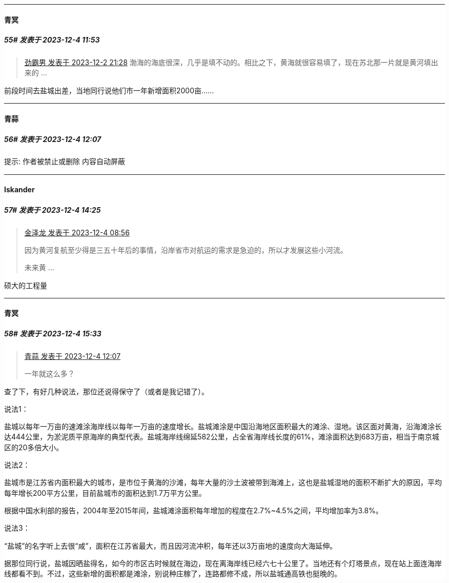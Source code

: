 *****

####  青冥  
##### 55#       发表于 2023-12-4 11:53

<blockquote><a href="httphttps://bbs.saraba1st.com/2b/forum.php?mod=redirect&amp;goto=findpost&amp;pid=63205600&amp;ptid=2162672" target="_blank">劲霸男 发表于 2023-12-2 21:28</a>
渤海的海底很深，几乎是填不动的。相比之下，黄海就很容易填了，现在苏北那一片就是黄河填出来的 ...</blockquote>
前段时间去盐城出差，当地同行说他们市一年新增面积2000亩……

*****

####  青蒜  
##### 56#       发表于 2023-12-4 12:07

提示: 作者被禁止或删除 内容自动屏蔽

*****

####  Iskander  
##### 57#       发表于 2023-12-4 14:25

<blockquote><a href="httphttps://bbs.saraba1st.com/2b/forum.php?mod=redirect&amp;goto=findpost&amp;pid=63215990&amp;ptid=2162672" target="_blank">金泽龙 发表于 2023-12-4 08:56</a>

因为黄河复航至少得是三五十年后的事情，沿岸省市对航运的需求是急迫的，所以才发展这些小河流。

未来黄 ...</blockquote>
硕大的工程量

*****

####  青冥  
##### 58#       发表于 2023-12-4 15:33

<blockquote><a href="httphttps://bbs.saraba1st.com/2b/forum.php?mod=redirect&amp;goto=findpost&amp;pid=63218038&amp;ptid=2162672" target="_blank">青蒜 发表于 2023-12-4 12:07</a>

一年就这么多？</blockquote>
查了下，有好几种说法，那位还说得保守了（或者是我记错了）。

说法1：

盐城以每年一万亩的速滩涂海岸线以每年一万亩的速度增长。盐城滩涂是中国沿海地区面积最大的滩涂、湿地。该区面对黄海，沿海滩涂长达444公里，为淤泥质平原海岸的典型代表。盐城海岸线绵延582公里，占全省海岸线长度的61%，滩涂面积达到683万亩，相当于南京城区的20多倍大小。

说法2：

盐城市是江苏省内面积最大的城市，是市位于黄海的沙滩，每年大量的沙土波被带到海滩上，这也是盐城湿地的面积不断扩大的原因，平均每年增长200平方公里，目前盐城市的面积达到1.7万平方公里。

根据中国水利部的报告，2004年至2015年间，盐城滩涂面积每年增加的程度在2.7%~4.5%之间，平均增加率为3.8%。

说法3：

“盐城”的名字听上去很“咸”，面积在江苏省最大，而且因河流冲积，每年还以3万亩地的速度向大海延伸。

据那位同行说，盐城因晒盐得名，如今的市区古时候就在海边，现在离海岸线已经六七十公里了。当地还有个灯塔景点，现在站上面连海岸线都看不到。不过，这些新增的面积都是滩涂，别说种庄稼了，连路都修不成，所以盐城通高铁也挺晚的。
